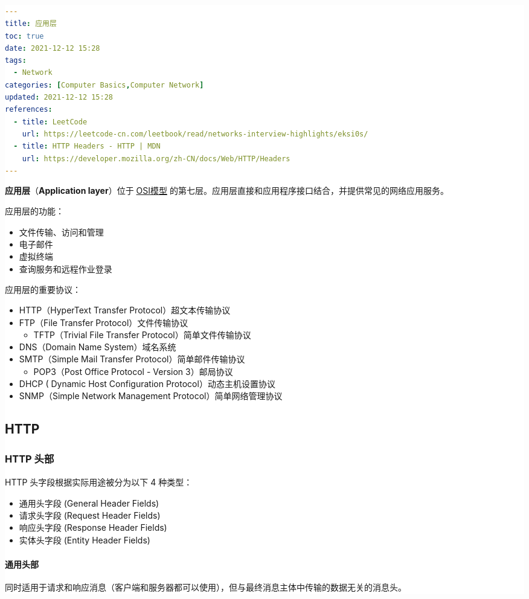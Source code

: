 ```yaml
---
title: 应用层
toc: true
date: 2021-12-12 15:28
tags:
  - Network
categories: [Computer Basics,Computer Network]
updated: 2021-12-12 15:28
references:
  - title: LeetCode
    url: https://leetcode-cn.com/leetbook/read/networks-interview-highlights/eksi0s/
  - title: HTTP Headers - HTTP | MDN
    url: https://developer.mozilla.org/zh-CN/docs/Web/HTTP/Headers
---
```


**应用层**（**Application layer**）位于 [OSI模型](https://zh.wikipedia.org/wiki/OSI%E6%A8%A1%E5%9E%8B "OSI模型") 的第七层。应用层直接和应用程序接口结合，并提供常见的网络应用服务。

应用层的功能：

- 文件传输、访问和管理
- 电子邮件
- 虚拟终端
- 查询服务和远程作业登录

应用层的重要协议：

- HTTP（HyperText Transfer Protocol）超文本传输协议
- FTP（File Transfer Protocol）文件传输协议
	- TFTP（Trivial File Transfer Protocol）简单文件传输协议
- DNS（Domain Name System）域名系统
- SMTP（Simple Mail Transfer Protocol）简单邮件传输协议
	- POP3（Post Office Protocol - Version 3）邮局协议
- DHCP ( Dynamic Host Configuration Protocol）动态主机设置协议
- SNMP（Simple Network Management Protocol）简单网络管理协议



## HTTP

### HTTP 头部

HTTP 头字段根据实际用途被分为以下 4 种类型：

- 通用头字段 (General Header Fields)
- 请求头字段 (Request Header Fields)
- 响应头字段 (Response Header Fields)
- 实体头字段 (Entity Header Fields)

#### 通用头部

同时适用于请求和响应消息（客户端和服务器都可以使用），但与最终消息主体中传输的数据无关的消息头。
